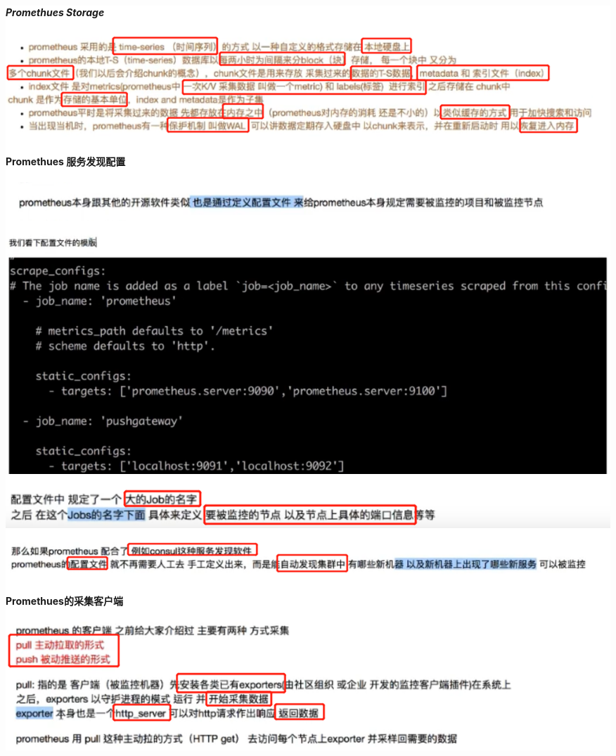 ##### Promethues Storage

![1571986740768](assets/1571986740768.png)

#### Promethues 服务发现配置

![1571986922471](assets/1571986922471.png)

![1571986950203](assets/1571986950203.png)

![1571986990816](assets/1571986990816.png)

![1571987027053](assets/1571987027053.png)

#### Promethues的采集客户端

![1571987141734](assets/1571987141734.png)
